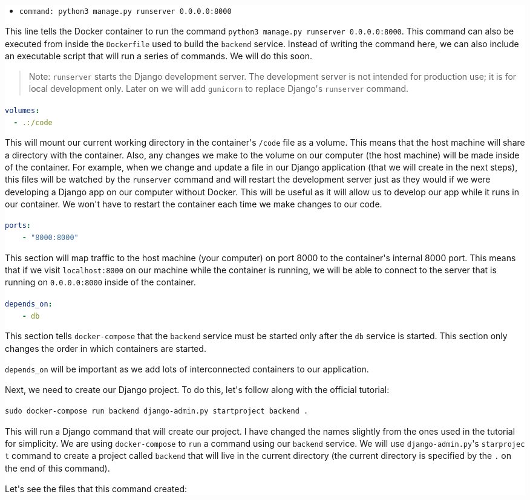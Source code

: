 - `command: python3 manage.py runserver 0.0.0.0:8000`

This line tells the Docker container to run the command `python3 manage.py runserver 0.0.0.0:8000`. This command can also be executed from inside the `Dockerfile` used to build the `backend` service. Instead of writing the command here, we can also include an executable script that will run a series of commands. We will do this soon.

> Note: `runserver` starts the Django development server. The development server is not intended for production use; it is for local development only. Later on we will add `gunicorn` to replace Django's `runserver` command.

```yml
volumes:
  - .:/code
```

This will mount our current working directory in the container's `/code` file as a volume. This means that the host machine will share a directory with the container. Also, any changes we make to the volume on our computer (the host machine) will be made inside of the container. For example, when we change and update a file in our Django application (that we will create in the next steps), this files will be watched by the `runserver` command and will restart the development server just as they would if we were developing a Django app on our computer without Docker. This will be useful as it will allow us to develop our app while it runs in our container. We won't have to restart the container each time we make changes to our code.

```yml
ports:
    - "8000:8000"
```

This section will map traffic to the host machine (your computer) on port 8000 to the container's internal 8000 port. This means that if we visit `localhost:8000` on our machine while the container is running, we will be able to connect to the server that is running on `0.0.0.0:8000` inside of the container.

```yml
depends_on:
    - db
```

This section tells `docker-compose` that the `backend` service must be started only after the `db` service is started. This section only changes the order in which containers are started.

`depends_on` will be important as we add lots of interconnected containers to our application.

Next, we need to create our Django project. To do this, let's follow along with the official tutorial:

```
sudo docker-compose run backend django-admin.py startproject backend .
```

This will run a Django command that will create our project. I have changed the names slightly from the ones used in the tutorial for simplicity. We are using `docker-compose` to `run` a command using our `backend` service. We will use `django-admin.py`'s `starproject` command to create a project called `backend` that will live in the current directory (the current directory is specified by the `.` on the end of this command).

Let's see the files that this command created:
